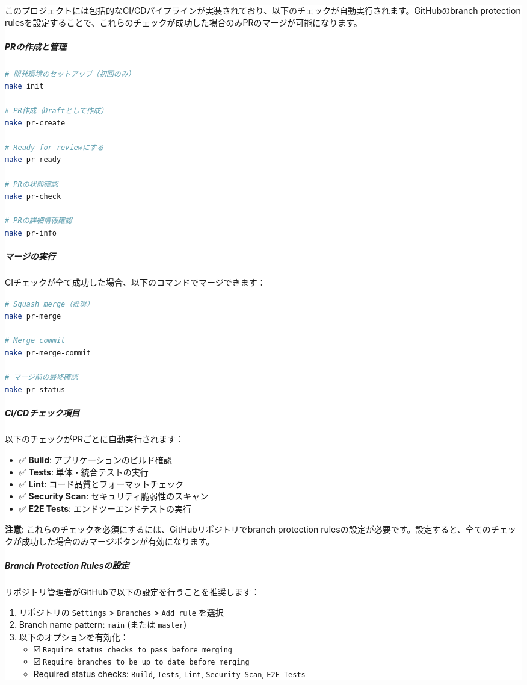 このプロジェクトには包括的なCI/CDパイプラインが実装されており、以下のチェックが自動実行されます。GitHubのbranch protection rulesを設定することで、これらのチェックが成功した場合のみPRのマージが可能になります。

##### PRの作成と管理

```bash
# 開発環境のセットアップ（初回のみ）
make init

# PR作成（Draftとして作成）
make pr-create

# Ready for reviewにする
make pr-ready

# PRの状態確認
make pr-check

# PRの詳細情報確認
make pr-info
```

##### マージの実行

CIチェックが全て成功した場合、以下のコマンドでマージできます：

```bash
# Squash merge（推奨）
make pr-merge

# Merge commit
make pr-merge-commit

# マージ前の最終確認
make pr-status
```

##### CI/CDチェック項目

以下のチェックがPRごとに自動実行されます：

- ✅ **Build**: アプリケーションのビルド確認
- ✅ **Tests**: 単体・統合テストの実行
- ✅ **Lint**: コード品質とフォーマットチェック
- ✅ **Security Scan**: セキュリティ脆弱性のスキャン
- ✅ **E2E Tests**: エンドツーエンドテストの実行

**注意**: これらのチェックを必須にするには、GitHubリポジトリでbranch protection rulesの設定が必要です。設定すると、全てのチェックが成功した場合のみマージボタンが有効になります。

##### Branch Protection Rulesの設定

リポジトリ管理者がGitHubで以下の設定を行うことを推奨します：

1. リポジトリの `Settings` > `Branches` > `Add rule` を選択
2. Branch name pattern: `main` (または `master`)
3. 以下のオプションを有効化：
   - ☑️ `Require status checks to pass before merging`
   - ☑️ `Require branches to be up to date before merging`
   - Required status checks: `Build`, `Tests`, `Lint`, `Security Scan`, `E2E Tests`
